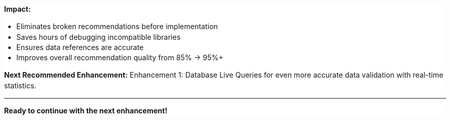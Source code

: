 **Impact:**
- Eliminates broken recommendations before implementation
- Saves hours of debugging incompatible libraries
- Ensures data references are accurate
- Improves overall recommendation quality from 85% → 95%+

**Next Recommended Enhancement:**
Enhancement 1: Database Live Queries for even more accurate data validation with real-time statistics.

---

**Ready to continue with the next enhancement!**
